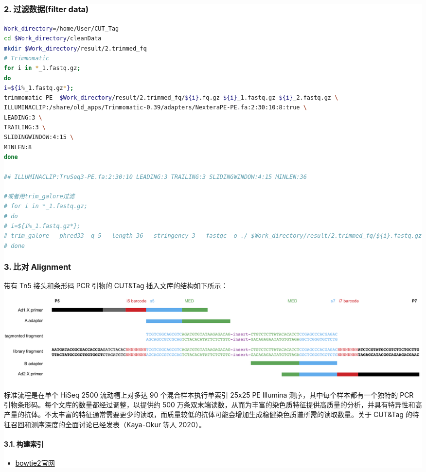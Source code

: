 ### 2.  过滤数据(filter data)
```bash
Work_directory=/home/User/CUT_Tag
cd $Work_directory/cleanData
mkdir $Work_directory/result/2.trimmed_fq
# Trimmomatic
for i in *_1.fastq.gz; 
do
i=${i%_1.fastq.gz*}; 
trimmomatic PE  $Work_directory/result/2.trimmed_fq/${i}.fq.gz ${i}_1.fastq.gz ${i}_2.fastq.gz \
ILLUMINACLIP:/share/old_apps/Trimmomatic-0.39/adapters/NexteraPE-PE.fa:2:30:10:8:true \
LEADING:3 \
TRAILING:3 \
SLIDINGWINDOW:4:15 \
MINLEN:8
done

## ILLUMINACLIP:TruSeq3-PE.fa:2:30:10 LEADING:3 TRAILING:3 SLIDINGWINDOW:4:15 MINLEN:36

#或者用trim_galore过滤
# for i in *_1.fastq.gz; 
# do
# i=${i%_1.fastq.gz*}; 
# trim_galore --phred33 -q 5 --length 36 --stringency 3 --fastqc -o ./ $Work_directory/result/2.trimmed_fq/${i}.fastq.gz
# done
```


### 3. 比对 Alignment
带有 Tn5 接头和条形码 PCR 引物的 CUT&Tag 插入文库的结构如下所示：

![](Epigenomics/images/BarcodedCnTLibrary.png)

标准流程是在单个 HiSeq 2500 流动槽上对多达 90 个混合样本执行单索引 25x25 PE Illumina 测序，其中每个样本都有一个独特的 PCR 引物条形码。每个文库的数量都经过调整，以提供约 500 万条双末端读数，从而为丰富的染色质特征提供高质量的分析，并具有特异性和高产量的抗体。不太丰富的特征通常需要更少的读取，而质量较低的抗体可能会增加生成稳健染色质谱所需的读取数量。关于 CUT&Tag 的特征召回和测序深度的全面讨论已经发表（Kaya-Okur 等人 2020）。
#### 3.1. 构建索引
* [bowtie2官网](http://bowtie-bio.sourceforge.net/bowtie2/index.shtml)
